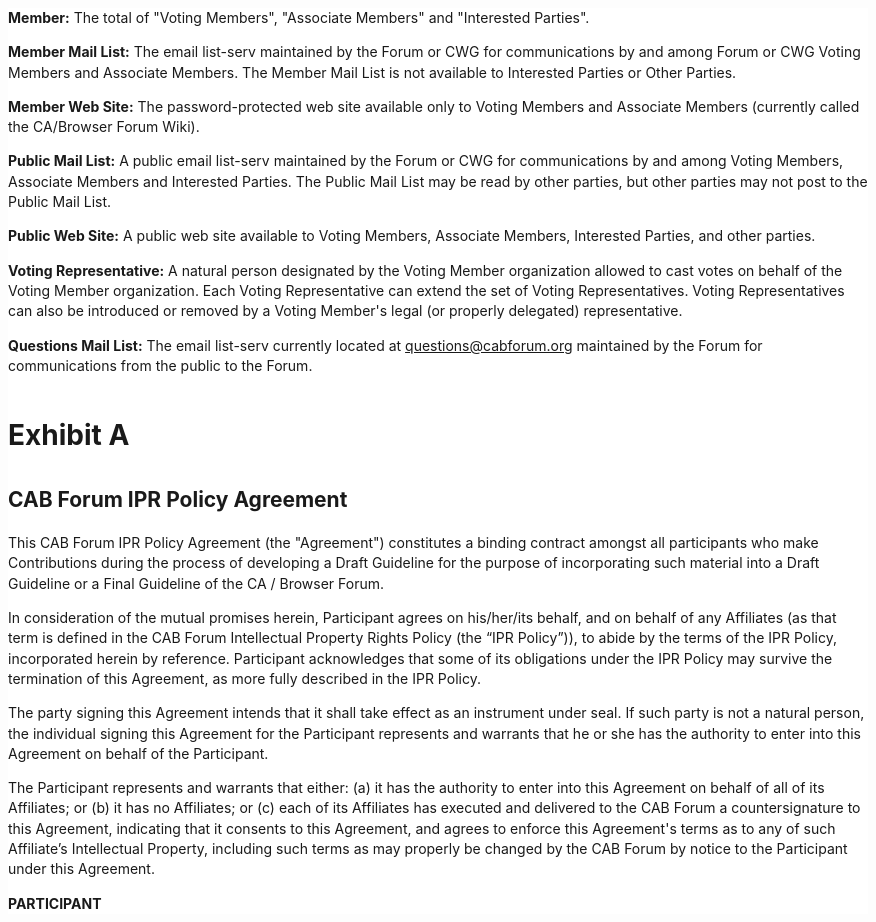 **Member:** The total of "Voting Members", "Associate Members" and "Interested Parties".

**Member Mail List:** The email list-serv maintained by the Forum or CWG for communications by and among Forum or CWG Voting Members and Associate Members. The Member Mail List is not available to Interested Parties or Other Parties.

**Member Web Site:** The password-protected web site available only to Voting Members and Associate Members (currently called the CA/Browser Forum Wiki).

**Public Mail List:** A public email list-serv maintained by the Forum or CWG for communications by and among Voting Members, Associate Members and Interested Parties. The Public Mail List may be read by other parties, but other parties may not post to the Public Mail List.

**Public Web Site:** A public web site available to Voting Members, Associate Members, Interested Parties, and other parties.

**Voting Representative:** A natural person designated by the Voting Member organization allowed to cast votes on behalf of the Voting Member organization. Each Voting Representative can extend the set of Voting Representatives. Voting Representatives can also be introduced or removed by a Voting Member's legal (or properly delegated) representative.

**Questions Mail List:** The email list-serv currently located at questions@cabforum.org maintained by the Forum for communications from the public to the Forum.


# Exhibit A

## CAB Forum IPR Policy Agreement

This CAB Forum IPR Policy Agreement (the "Agreement") constitutes a binding contract amongst all participants who make Contributions during the process of developing a Draft Guideline for the purpose of incorporating such material into a Draft Guideline or a Final Guideline of the CA / Browser Forum.

In consideration of the mutual promises herein, Participant agrees on his/her/its behalf, and on behalf of any Affiliates (as that term is defined in the CAB Forum Intellectual Property Rights Policy (the “IPR Policy”)), to abide by the terms of the IPR Policy, incorporated herein by reference. Participant acknowledges that some of its obligations under the IPR Policy may survive the termination of this Agreement, as more fully described in the IPR Policy.

The party signing this Agreement intends that it shall take effect as an instrument under seal. If such party is not a natural person, the individual signing this Agreement for the Participant represents and warrants that he or she has the authority to enter into this Agreement on behalf of the Participant.

The Participant represents and warrants that either: (a) it has the authority to enter into this Agreement on behalf of all of its Affiliates; or (b) it has no Affiliates; or (c) each of its Affiliates has executed and delivered to the CAB Forum a countersignature to this Agreement, indicating that it consents to this Agreement, and agrees to enforce this Agreement's terms as to any of such Affiliate’s Intellectual Property, including such terms as may properly be changed by the CAB Forum by notice to the Participant under this Agreement.

**PARTICIPANT**


